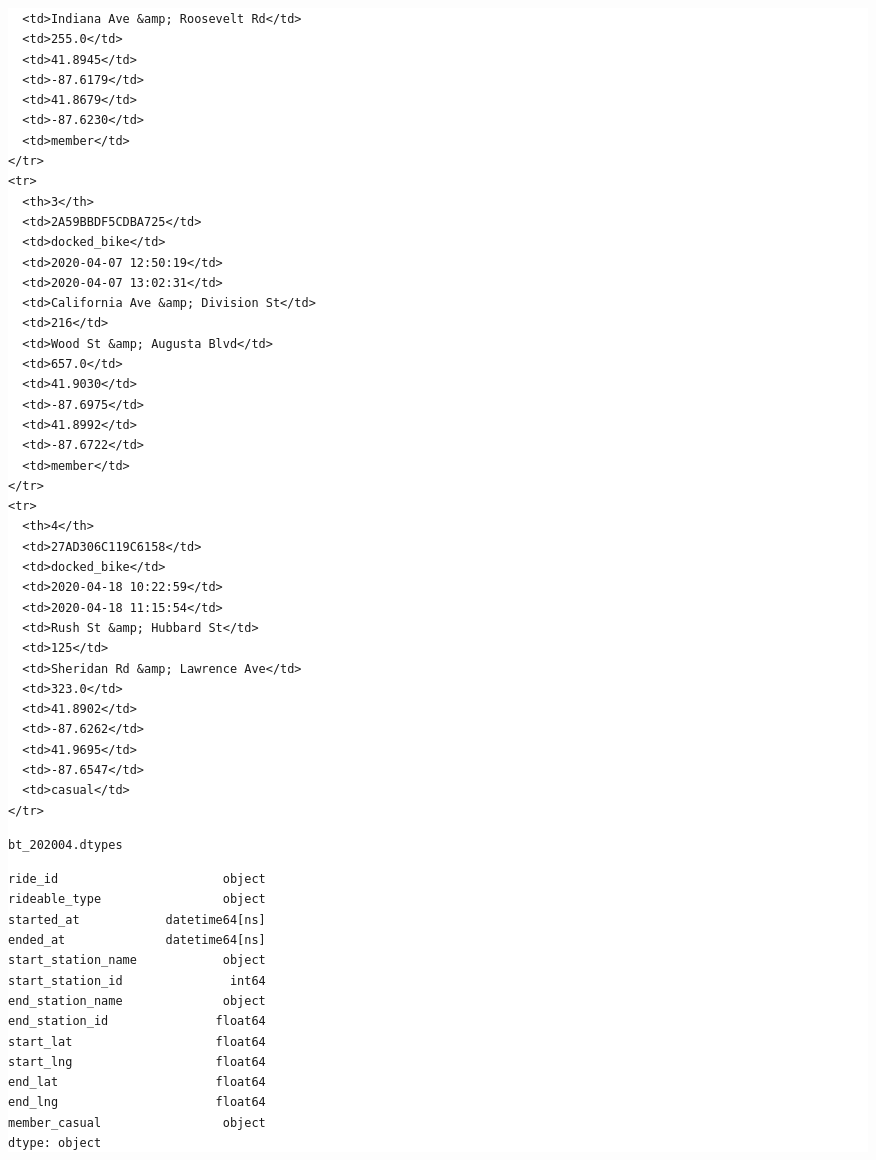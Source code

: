       <td>Indiana Ave &amp; Roosevelt Rd</td>
      <td>255.0</td>
      <td>41.8945</td>
      <td>-87.6179</td>
      <td>41.8679</td>
      <td>-87.6230</td>
      <td>member</td>
    </tr>
    <tr>
      <th>3</th>
      <td>2A59BBDF5CDBA725</td>
      <td>docked_bike</td>
      <td>2020-04-07 12:50:19</td>
      <td>2020-04-07 13:02:31</td>
      <td>California Ave &amp; Division St</td>
      <td>216</td>
      <td>Wood St &amp; Augusta Blvd</td>
      <td>657.0</td>
      <td>41.9030</td>
      <td>-87.6975</td>
      <td>41.8992</td>
      <td>-87.6722</td>
      <td>member</td>
    </tr>
    <tr>
      <th>4</th>
      <td>27AD306C119C6158</td>
      <td>docked_bike</td>
      <td>2020-04-18 10:22:59</td>
      <td>2020-04-18 11:15:54</td>
      <td>Rush St &amp; Hubbard St</td>
      <td>125</td>
      <td>Sheridan Rd &amp; Lawrence Ave</td>
      <td>323.0</td>
      <td>41.8902</td>
      <td>-87.6262</td>
      <td>41.9695</td>
      <td>-87.6547</td>
      <td>casual</td>
    </tr>
  </tbody>
</table>
</div>




```python
bt_202004.dtypes
```




    ride_id                       object
    rideable_type                 object
    started_at            datetime64[ns]
    ended_at              datetime64[ns]
    start_station_name            object
    start_station_id               int64
    end_station_name              object
    end_station_id               float64
    start_lat                    float64
    start_lng                    float64
    end_lat                      float64
    end_lng                      float64
    member_casual                 object
    dtype: object